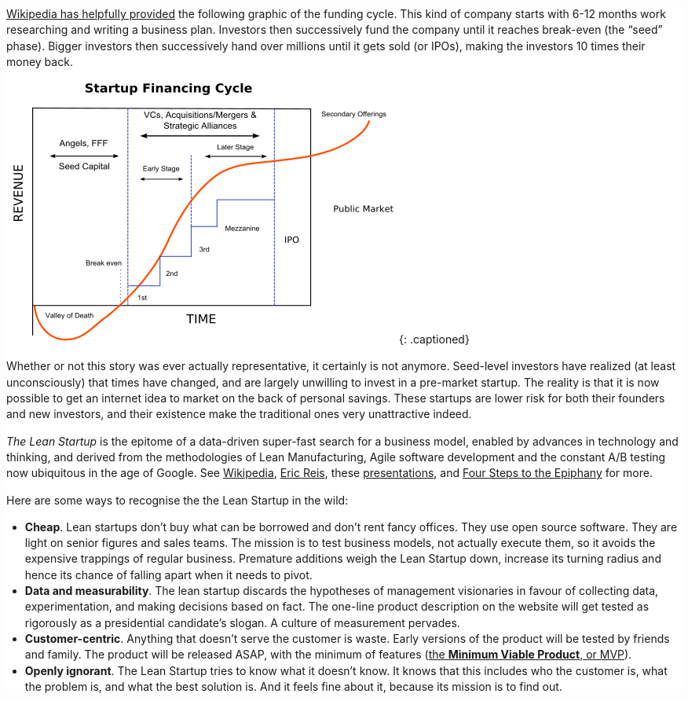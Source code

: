 [Wikipedia has helpfully provided](http://en.wikipedia.org/wiki/File:Startup_financing_cycle.svg) the following graphic of the funding cycle. This kind of company starts with 6-12 months work researching and writing a business plan. Investors then successively fund the company until it reaches break-even (the “seed” phase). Bigger investors then successively hand over millions until it gets sold (or IPOs), making the investors 10 times their money back.

![Traditional Startup Financing](/images/2011/10/500px-Startup_financing_cycle.svg_1.png){: .captioned}

Whether or not this story was ever actually representative, it certainly is not anymore. Seed-level investors have realized (at least unconsciously) that times have changed, and are largely unwilling to invest in a pre-market startup. The reality is that it is now possible to get an internet idea to market on the back of personal savings. These startups are lower risk for both their founders and new investors, and their existence make the traditional ones very unattractive indeed.

_The Lean Startup_ is the epitome of a data-driven super-fast search for a business model, enabled by advances in technology and thinking, and derived from the methodologies of Lean Manufacturing, Agile software development and the constant A/B testing now ubiquitous in the age of Google. See [Wikipedia](http://en.wikipedia.org/wiki/Lean_Startup), [Eric Reis](http://www.startuplessonslearned.com/), these [presentations](http://www.slideshare.net/venturehacks/the-lean-startup-2), and [Four Steps to the Epiphany](http://www.stevenblank.com/books.html) for more.

Here are some ways to recognise the the Lean Startup in the wild:

*   **Cheap**. Lean startups don’t buy what can be borrowed and don’t rent fancy offices. They use open source software. They are light on senior figures and sales teams. The mission is to test business models, not actually execute them, so it avoids the expensive trappings of regular business. Premature additions weigh the Lean Startup down, increase its turning radius and hence its chance of falling apart when it needs to pivot.
*   **Data and measurability**. The lean startup discards the hypotheses of management visionaries in favour of collecting data, experimentation, and making decisions based on fact. The one-line product description on the website will get tested as rigorously as a presidential candidate’s slogan. A culture of measurement pervades.
*   **Customer-centric**. Anything that doesn’t serve the customer is waste. Early versions of the product will be tested by friends and family. The product will be released ASAP, with the minimum of features ([the **Minimum Viable Product**, or MVP](http://en.wikipedia.org/wiki/Minimum_viable_product "MVP")).
*   **Openly ignorant**. The Lean Startup tries to know what it doesn’t know. It knows that this includes who the customer is, what the problem is, and what the best solution is. And it feels fine about it, because its mission is to find out.
